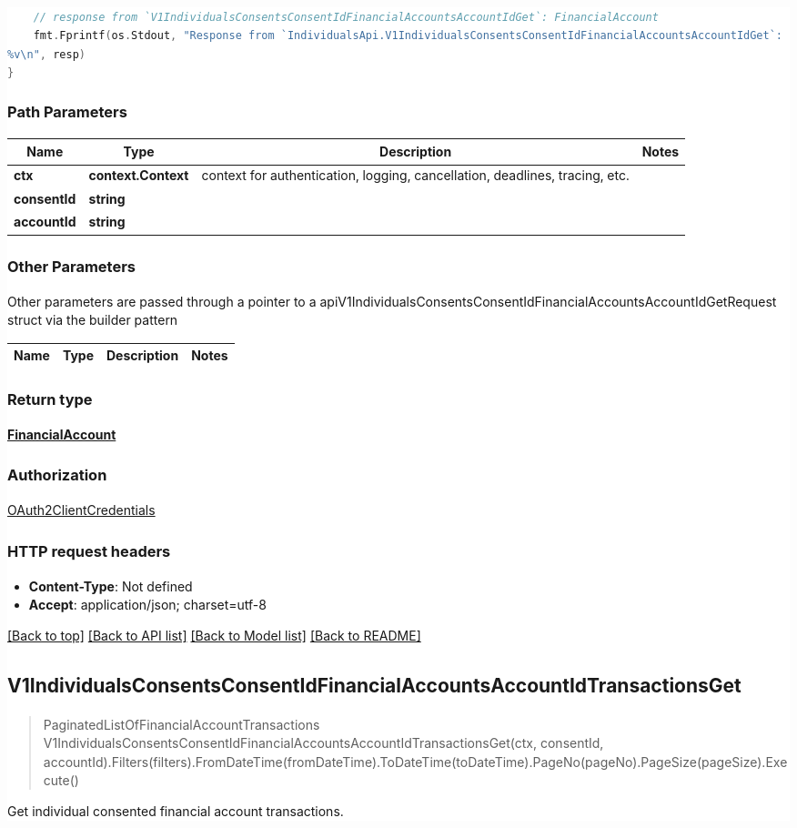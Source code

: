 ```go
    // response from `V1IndividualsConsentsConsentIdFinancialAccountsAccountIdGet`: FinancialAccount
    fmt.Fprintf(os.Stdout, "Response from `IndividualsApi.V1IndividualsConsentsConsentIdFinancialAccountsAccountIdGet`: %v\n", resp)
}
```

### Path Parameters


Name | Type | Description  | Notes
------------- | ------------- | ------------- | -------------
**ctx** | **context.Context** | context for authentication, logging, cancellation, deadlines, tracing, etc.
**consentId** | **string** |  | 
**accountId** | **string** |  | 

### Other Parameters

Other parameters are passed through a pointer to a apiV1IndividualsConsentsConsentIdFinancialAccountsAccountIdGetRequest struct via the builder pattern


Name | Type | Description  | Notes
------------- | ------------- | ------------- | -------------



### Return type

[**FinancialAccount**](FinancialAccount.md)

### Authorization

[OAuth2ClientCredentials](../README.md#OAuth2ClientCredentials)

### HTTP request headers

- **Content-Type**: Not defined
- **Accept**: application/json; charset=utf-8

[[Back to top]](#) [[Back to API list]](../README.md#documentation-for-api-endpoints)
[[Back to Model list]](../README.md#documentation-for-models)
[[Back to README]](../README.md)


## V1IndividualsConsentsConsentIdFinancialAccountsAccountIdTransactionsGet

> PaginatedListOfFinancialAccountTransactions V1IndividualsConsentsConsentIdFinancialAccountsAccountIdTransactionsGet(ctx, consentId, accountId).Filters(filters).FromDateTime(fromDateTime).ToDateTime(toDateTime).PageNo(pageNo).PageSize(pageSize).Execute()

Get individual consented financial account transactions.

